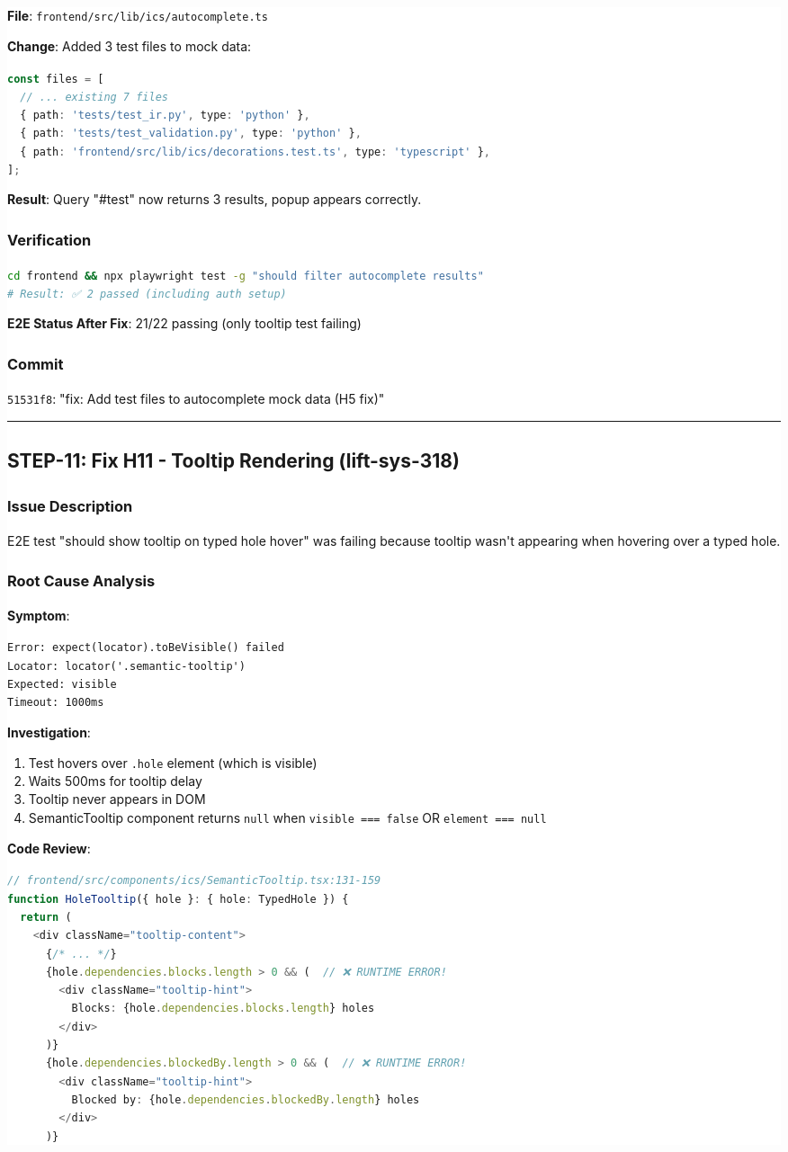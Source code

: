 **File**: `frontend/src/lib/ics/autocomplete.ts`

**Change**: Added 3 test files to mock data:
```typescript
const files = [
  // ... existing 7 files
  { path: 'tests/test_ir.py', type: 'python' },
  { path: 'tests/test_validation.py', type: 'python' },
  { path: 'frontend/src/lib/ics/decorations.test.ts', type: 'typescript' },
];
```

**Result**: Query "#test" now returns 3 results, popup appears correctly.

### Verification
```bash
cd frontend && npx playwright test -g "should filter autocomplete results"
# Result: ✅ 2 passed (including auth setup)
```

**E2E Status After Fix**: 21/22 passing (only tooltip test failing)

### Commit
`51531f8`: "fix: Add test files to autocomplete mock data (H5 fix)"

---

## STEP-11: Fix H11 - Tooltip Rendering (lift-sys-318)

### Issue Description
E2E test "should show tooltip on typed hole hover" was failing because tooltip wasn't appearing when hovering over a typed hole.

### Root Cause Analysis

**Symptom**:
```
Error: expect(locator).toBeVisible() failed
Locator: locator('.semantic-tooltip')
Expected: visible
Timeout: 1000ms
```

**Investigation**:
1. Test hovers over `.hole` element (which is visible)
2. Waits 500ms for tooltip delay
3. Tooltip never appears in DOM
4. SemanticTooltip component returns `null` when `visible === false` OR `element === null`

**Code Review**:
```typescript
// frontend/src/components/ics/SemanticTooltip.tsx:131-159
function HoleTooltip({ hole }: { hole: TypedHole }) {
  return (
    <div className="tooltip-content">
      {/* ... */}
      {hole.dependencies.blocks.length > 0 && (  // ❌ RUNTIME ERROR!
        <div className="tooltip-hint">
          Blocks: {hole.dependencies.blocks.length} holes
        </div>
      )}
      {hole.dependencies.blockedBy.length > 0 && (  // ❌ RUNTIME ERROR!
        <div className="tooltip-hint">
          Blocked by: {hole.dependencies.blockedBy.length} holes
        </div>
      )}
```